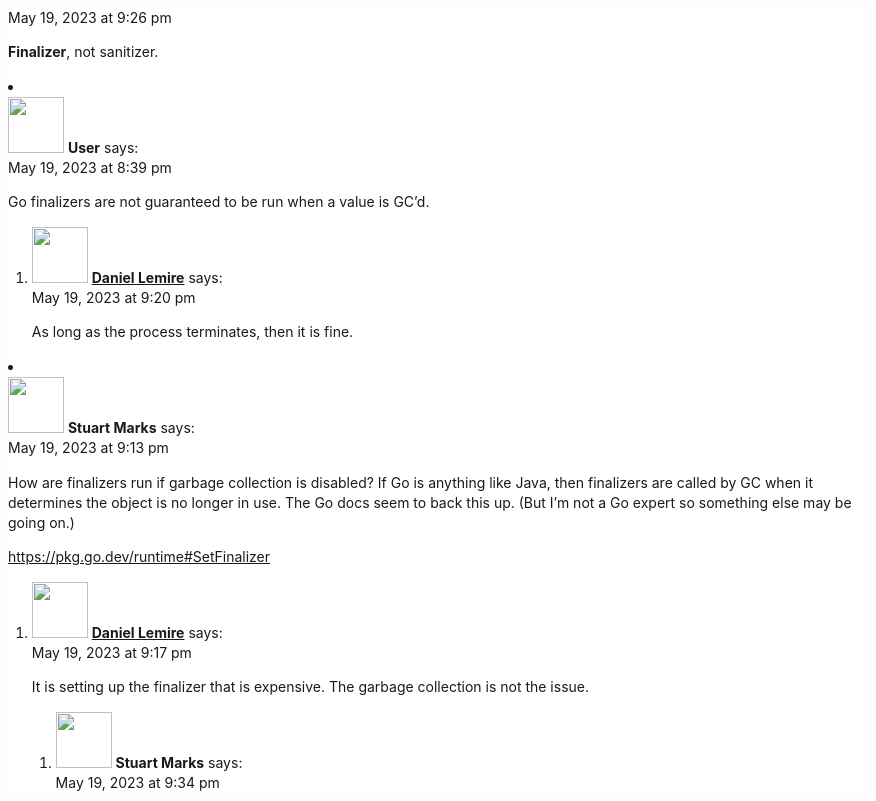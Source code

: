 <div class="comment-metadata"><time datetime="2023-05-19T21:26:29+00:00">May 19, 2023 at 9:26 pm</time></a> </div>
<div class="comment-content">
<p><strong>Finalizer</strong>, not sanitizer.</p>
</div>
</li>
</ol>
</li>
</ol>
</li>
</ol>
</li>
<li id="comment-651720" class="comment even thread-even depth-1 parent">
<div class="comment-author vcard">
<img alt src="https://secure.gravatar.com/avatar/cba1f2d695a5ca39ee6f343297a761a4?s=56&#038;d=mm&#038;r=g" srcset="https://secure.gravatar.com/avatar/cba1f2d695a5ca39ee6f343297a761a4?s=112&#038;d=mm&#038;r=g 2x" class="avatar avatar-56 photo" height="56" width="56" loading="lazy" decoding="async" /> <b class="fn">User</b> <span class="says">says:</span> </div>
<div class="comment-metadata"><time datetime="2023-05-19T20:39:58+00:00">May 19, 2023 at 8:39 pm</time></a> </div>
<div class="comment-content">
<p>Go finalizers are not guaranteed to be run when a value is GC&rsquo;d.</p>
</div>
<ol class="children">
<li id="comment-651724" class="comment byuser comment-author-lemire bypostauthor odd alt depth-2">
<div class="comment-author vcard">
<img alt src="https://secure.gravatar.com/avatar/2ca999bef9535950f5b84281a4dab006?s=56&#038;d=mm&#038;r=g" srcset="https://secure.gravatar.com/avatar/2ca999bef9535950f5b84281a4dab006?s=112&#038;d=mm&#038;r=g 2x" class="avatar avatar-56 photo" height="56" width="56" loading="lazy" decoding="async" /> <b class="fn"><a href="https://lemire.me/en/" class="url" rel="ugc">Daniel Lemire</a></b> <span class="says">says:</span> </div>
<div class="comment-metadata"><time datetime="2023-05-19T21:20:00+00:00">May 19, 2023 at 9:20 pm</time></a> </div>
<div class="comment-content">
<p>As long as the process terminates, then it is fine.</p>
</div>
</li>
</ol>
</li>
<li id="comment-651722" class="comment even thread-odd thread-alt depth-1 parent">
<div class="comment-author vcard">
<img alt src="https://secure.gravatar.com/avatar/74d262aa646a4f9369e939b80c98f238?s=56&#038;d=mm&#038;r=g" srcset="https://secure.gravatar.com/avatar/74d262aa646a4f9369e939b80c98f238?s=112&#038;d=mm&#038;r=g 2x" class="avatar avatar-56 photo" height="56" width="56" loading="lazy" decoding="async" /> <b class="fn">Stuart Marks</b> <span class="says">says:</span> </div>
<div class="comment-metadata"><time datetime="2023-05-19T21:13:41+00:00">May 19, 2023 at 9:13 pm</time></a> </div>
<div class="comment-content">
<p>How are finalizers run if garbage collection is disabled? If Go is anything like Java, then finalizers are called by GC when it determines the object is no longer in use. The Go docs seem to back this up. (But I&rsquo;m not a Go expert so something else may be going on.)</p>
<p><a href="https://pkg.go.dev/runtime#SetFinalizer" rel="nofollow ugc">https://pkg.go.dev/runtime#SetFinalizer</a></p>
</div>
<ol class="children">
<li id="comment-651723" class="comment byuser comment-author-lemire bypostauthor odd alt depth-2 parent">
<div class="comment-author vcard">
<img alt src="https://secure.gravatar.com/avatar/2ca999bef9535950f5b84281a4dab006?s=56&#038;d=mm&#038;r=g" srcset="https://secure.gravatar.com/avatar/2ca999bef9535950f5b84281a4dab006?s=112&#038;d=mm&#038;r=g 2x" class="avatar avatar-56 photo" height="56" width="56" loading="lazy" decoding="async" /> <b class="fn"><a href="https://lemire.me/en/" class="url" rel="ugc">Daniel Lemire</a></b> <span class="says">says:</span> </div>
<div class="comment-metadata"><time datetime="2023-05-19T21:17:58+00:00">May 19, 2023 at 9:17 pm</time></a> </div>
<div class="comment-content">
<p>It is setting up the finalizer that is expensive. The garbage collection is not the issue.</p>
</div>
<ol class="children">
<li id="comment-651729" class="comment even depth-3">
<div class="comment-author vcard">
<img alt src="https://secure.gravatar.com/avatar/74d262aa646a4f9369e939b80c98f238?s=56&#038;d=mm&#038;r=g" srcset="https://secure.gravatar.com/avatar/74d262aa646a4f9369e939b80c98f238?s=112&#038;d=mm&#038;r=g 2x" class="avatar avatar-56 photo" height="56" width="56" loading="lazy" decoding="async" /> <b class="fn">Stuart Marks</b> <span class="says">says:</span> </div>
<div class="comment-metadata"><time datetime="2023-05-19T21:34:04+00:00">May 19, 2023 at 9:34 pm</time></a> </div>
<div class="comment-content">